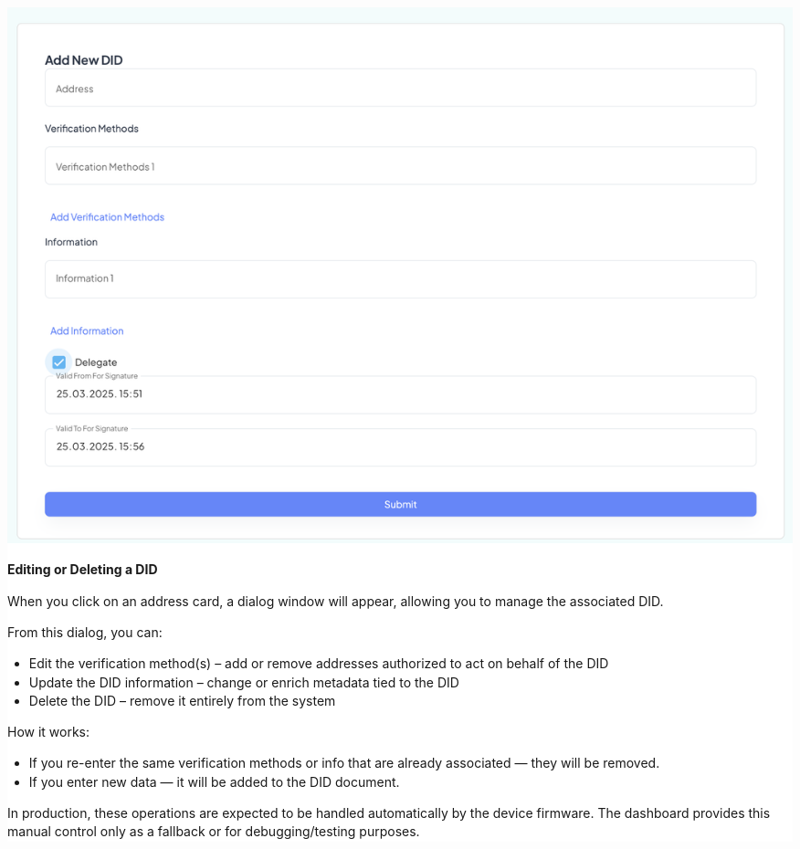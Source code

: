 ![did_addNew](images/dids/addNew.png)


**Editing or Deleting a DID**

When you click on an address card, a dialog window will appear, allowing you to manage the associated DID.

From this dialog, you can:
-	Edit the verification method(s) – add or remove addresses authorized to act on behalf of the DID
-	Update the DID information – change or enrich metadata tied to the DID
-	Delete the DID – remove it entirely from the system

How it works:
- If you re-enter the same verification methods or info that are already associated — they will be removed.
-	If you enter new data — it will be added to the DID document.

 In production, these operations are expected to be handled automatically by the device firmware. The dashboard provides this manual control only as a fallback or for debugging/testing purposes.

